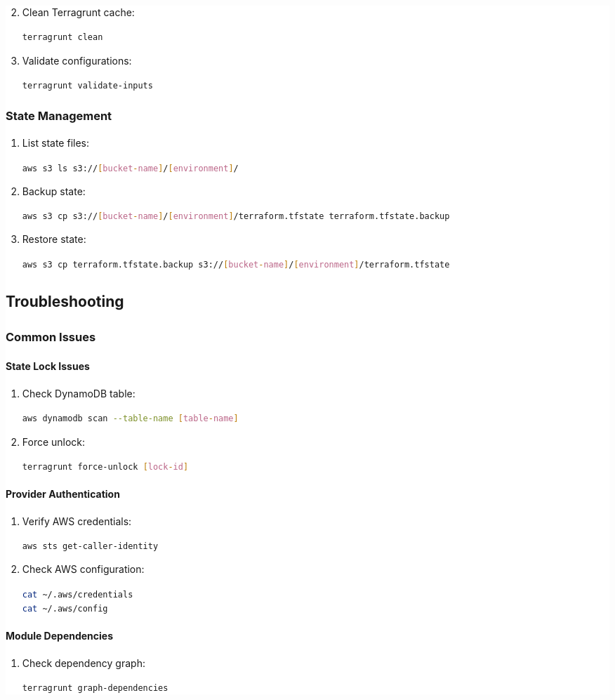 2. Clean Terragrunt cache:
   ```bash
   terragrunt clean
   ```

3. Validate configurations:
   ```bash
   terragrunt validate-inputs
   ```

### State Management
1. List state files:
   ```bash
   aws s3 ls s3://[bucket-name]/[environment]/
   ```

2. Backup state:
   ```bash
   aws s3 cp s3://[bucket-name]/[environment]/terraform.tfstate terraform.tfstate.backup
   ```

3. Restore state:
   ```bash
   aws s3 cp terraform.tfstate.backup s3://[bucket-name]/[environment]/terraform.tfstate
   ```

## Troubleshooting

### Common Issues

#### State Lock Issues
1. Check DynamoDB table:
   ```bash
   aws dynamodb scan --table-name [table-name]
   ```

2. Force unlock:
   ```bash
   terragrunt force-unlock [lock-id]
   ```

#### Provider Authentication
1. Verify AWS credentials:
   ```bash
   aws sts get-caller-identity
   ```

2. Check AWS configuration:
   ```bash
   cat ~/.aws/credentials
   cat ~/.aws/config
   ```

#### Module Dependencies
1. Check dependency graph:
   ```bash
   terragrunt graph-dependencies
   ```
